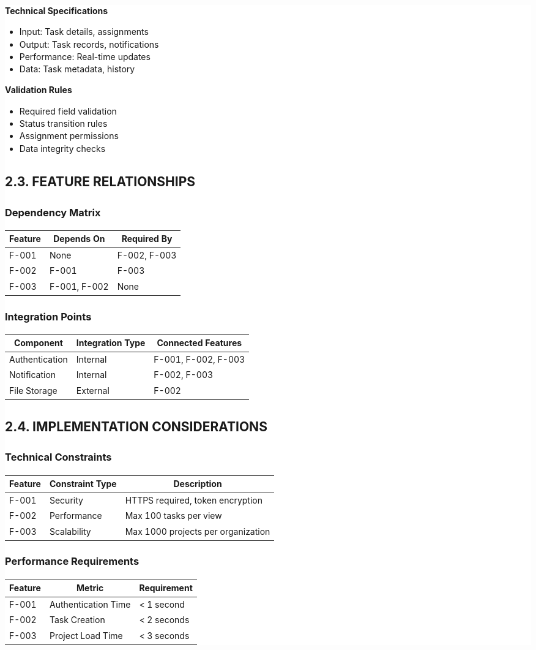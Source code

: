 **Technical Specifications**
- Input: Task details, assignments
- Output: Task records, notifications
- Performance: Real-time updates
- Data: Task metadata, history

**Validation Rules**
- Required field validation
- Status transition rules
- Assignment permissions
- Data integrity checks

## 2.3. FEATURE RELATIONSHIPS

### Dependency Matrix

| Feature | Depends On | Required By |
|---------|------------|-------------|
| F-001 | None | F-002, F-003 |
| F-002 | F-001 | F-003 |
| F-003 | F-001, F-002 | None |

### Integration Points

| Component | Integration Type | Connected Features |
|-----------|-----------------|-------------------|
| Authentication | Internal | F-001, F-002, F-003 |
| Notification | Internal | F-002, F-003 |
| File Storage | External | F-002 |

## 2.4. IMPLEMENTATION CONSIDERATIONS

### Technical Constraints

| Feature | Constraint Type | Description |
|---------|----------------|-------------|
| F-001 | Security | HTTPS required, token encryption |
| F-002 | Performance | Max 100 tasks per view |
| F-003 | Scalability | Max 1000 projects per organization |

### Performance Requirements

| Feature | Metric | Requirement |
|---------|--------|-------------|
| F-001 | Authentication Time | < 1 second |
| F-002 | Task Creation | < 2 seconds |
| F-003 | Project Load Time | < 3 seconds |
